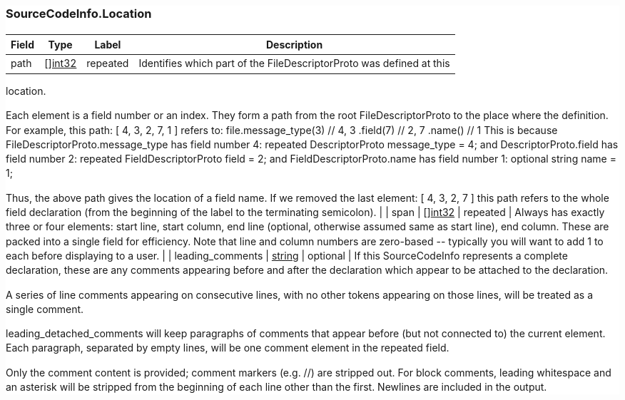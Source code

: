




<a name="google.protobuf.SourceCodeInfo.Location"></a>

### SourceCodeInfo.Location



| Field | Type | Label | Description |
| ----- | ---- | ----- | ----------- |
| path | [][int32](#int32) | repeated | Identifies which part of the FileDescriptorProto was defined at this
location.

Each element is a field number or an index.  They form a path from
the root FileDescriptorProto to the place where the definition.  For
example, this path:
  [ 4, 3, 2, 7, 1 ]
refers to:
  file.message_type(3)  // 4, 3
      .field(7)         // 2, 7
      .name()           // 1
This is because FileDescriptorProto.message_type has field number 4:
  repeated DescriptorProto message_type = 4;
and DescriptorProto.field has field number 2:
  repeated FieldDescriptorProto field = 2;
and FieldDescriptorProto.name has field number 1:
  optional string name = 1;

Thus, the above path gives the location of a field name.  If we removed
the last element:
  [ 4, 3, 2, 7 ]
this path refers to the whole field declaration (from the beginning
of the label to the terminating semicolon). |
| span | [][int32](#int32) | repeated | Always has exactly three or four elements: start line, start column,
end line (optional, otherwise assumed same as start line), end column.
These are packed into a single field for efficiency.  Note that line
and column numbers are zero-based -- typically you will want to add
1 to each before displaying to a user. |
| leading_comments | [string](#string) | optional | If this SourceCodeInfo represents a complete declaration, these are any
comments appearing before and after the declaration which appear to be
attached to the declaration.

A series of line comments appearing on consecutive lines, with no other
tokens appearing on those lines, will be treated as a single comment.

leading_detached_comments will keep paragraphs of comments that appear
before (but not connected to) the current element. Each paragraph,
separated by empty lines, will be one comment element in the repeated
field.

Only the comment content is provided; comment markers (e.g. //) are
stripped out.  For block comments, leading whitespace and an asterisk
will be stripped from the beginning of each line other than the first.
Newlines are included in the output.
